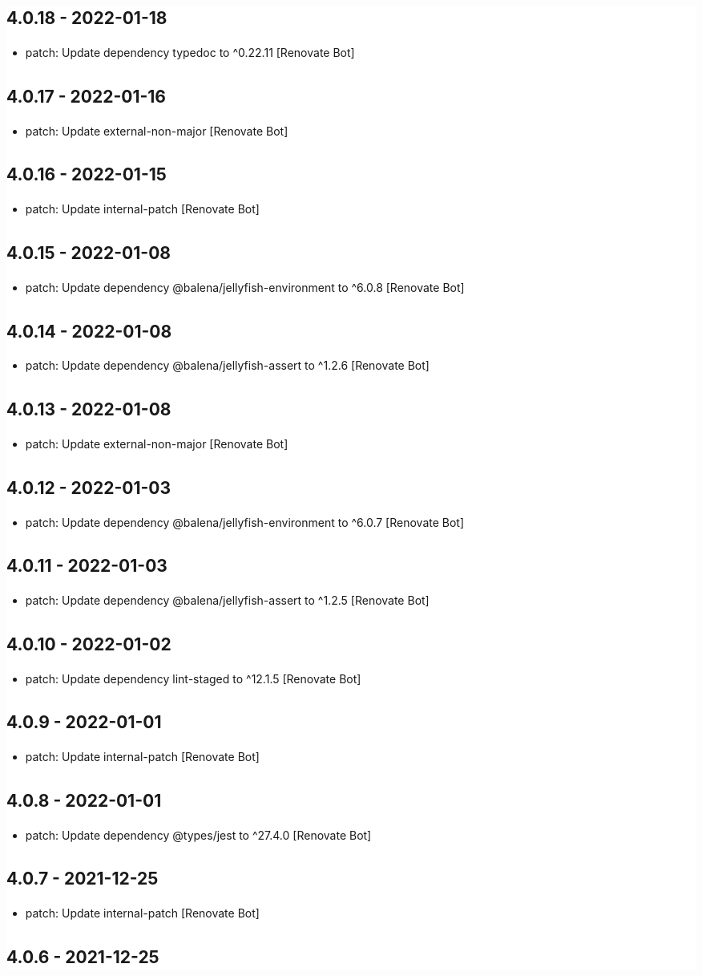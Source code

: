 ## 4.0.18 - 2022-01-18

* patch: Update dependency typedoc to ^0.22.11 [Renovate Bot]

## 4.0.17 - 2022-01-16

* patch: Update external-non-major [Renovate Bot]

## 4.0.16 - 2022-01-15

* patch: Update internal-patch [Renovate Bot]

## 4.0.15 - 2022-01-08

* patch: Update dependency @balena/jellyfish-environment to ^6.0.8 [Renovate Bot]

## 4.0.14 - 2022-01-08

* patch: Update dependency @balena/jellyfish-assert to ^1.2.6 [Renovate Bot]

## 4.0.13 - 2022-01-08

* patch: Update external-non-major [Renovate Bot]

## 4.0.12 - 2022-01-03

* patch: Update dependency @balena/jellyfish-environment to ^6.0.7 [Renovate Bot]

## 4.0.11 - 2022-01-03

* patch: Update dependency @balena/jellyfish-assert to ^1.2.5 [Renovate Bot]

## 4.0.10 - 2022-01-02

* patch: Update dependency lint-staged to ^12.1.5 [Renovate Bot]

## 4.0.9 - 2022-01-01

* patch: Update internal-patch [Renovate Bot]

## 4.0.8 - 2022-01-01

* patch: Update dependency @types/jest to ^27.4.0 [Renovate Bot]

## 4.0.7 - 2021-12-25

* patch: Update internal-patch [Renovate Bot]

## 4.0.6 - 2021-12-25

